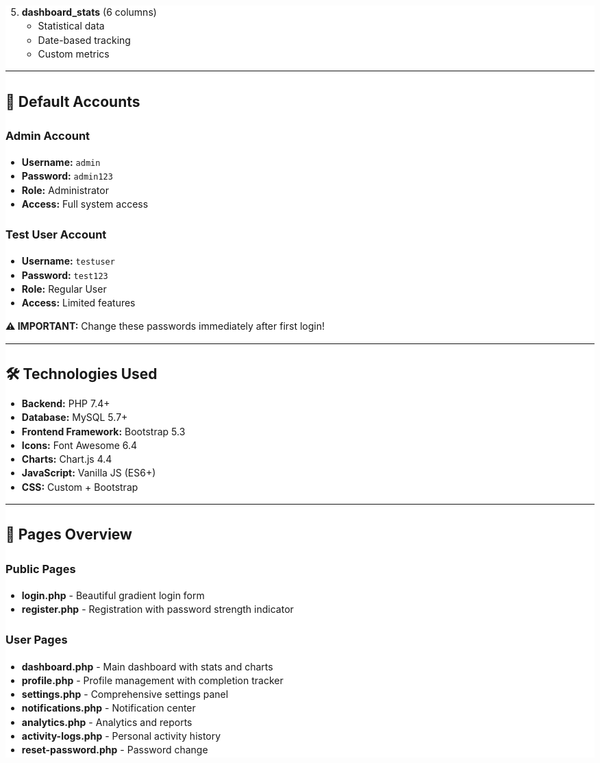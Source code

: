 5. **dashboard_stats** (6 columns)
   - Statistical data
   - Date-based tracking
   - Custom metrics

---

## 🔐 Default Accounts

### Admin Account
- **Username:** `admin`
- **Password:** `admin123`
- **Role:** Administrator
- **Access:** Full system access

### Test User Account
- **Username:** `testuser`
- **Password:** `test123`
- **Role:** Regular User
- **Access:** Limited features

**⚠️ IMPORTANT:** Change these passwords immediately after first login!

---

## 🛠️ Technologies Used

- **Backend:** PHP 7.4+
- **Database:** MySQL 5.7+
- **Frontend Framework:** Bootstrap 5.3
- **Icons:** Font Awesome 6.4
- **Charts:** Chart.js 4.4
- **JavaScript:** Vanilla JS (ES6+)
- **CSS:** Custom + Bootstrap

---

## 📱 Pages Overview

### Public Pages
- **login.php** - Beautiful gradient login form
- **register.php** - Registration with password strength indicator

### User Pages
- **dashboard.php** - Main dashboard with stats and charts
- **profile.php** - Profile management with completion tracker
- **settings.php** - Comprehensive settings panel
- **notifications.php** - Notification center
- **analytics.php** - Analytics and reports
- **activity-logs.php** - Personal activity history
- **reset-password.php** - Password change
